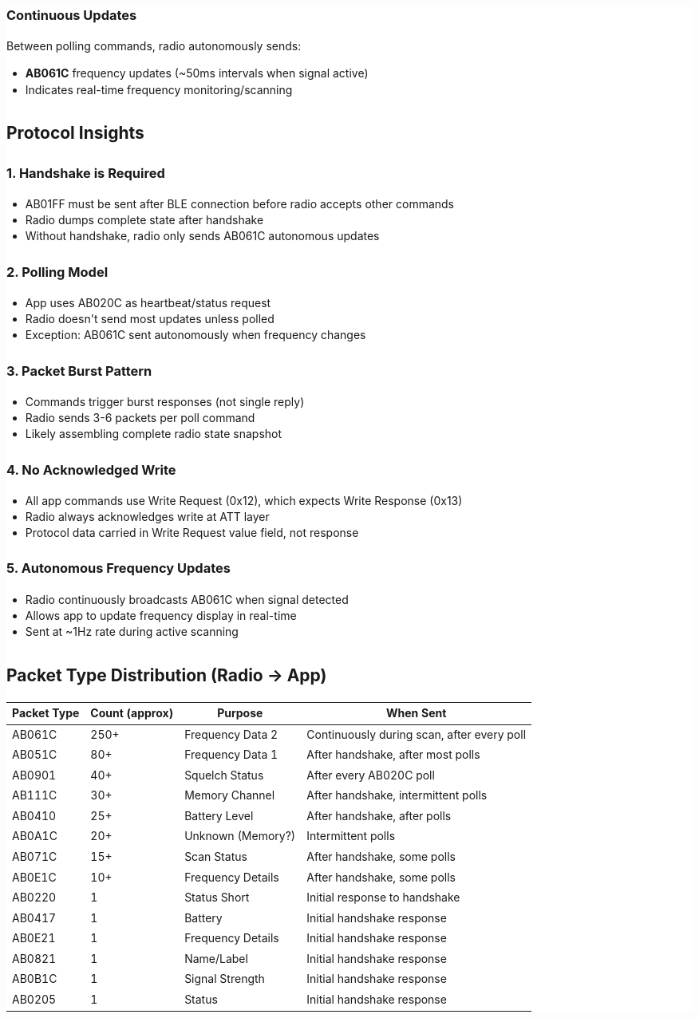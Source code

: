 ### Continuous Updates
Between polling commands, radio autonomously sends:
- **AB061C** frequency updates (~50ms intervals when signal active)
- Indicates real-time frequency monitoring/scanning

## Protocol Insights

### 1. Handshake is Required
- AB01FF must be sent after BLE connection before radio accepts other commands
- Radio dumps complete state after handshake
- Without handshake, radio only sends AB061C autonomous updates

### 2. Polling Model
- App uses AB020C as heartbeat/status request
- Radio doesn't send most updates unless polled
- Exception: AB061C sent autonomously when frequency changes

### 3. Packet Burst Pattern
- Commands trigger burst responses (not single reply)
- Radio sends 3-6 packets per poll command
- Likely assembling complete radio state snapshot

### 4. No Acknowledged Write
- All app commands use Write Request (0x12), which expects Write Response (0x13)
- Radio always acknowledges write at ATT layer
- Protocol data carried in Write Request value field, not response

### 5. Autonomous Frequency Updates
- Radio continuously broadcasts AB061C when signal detected
- Allows app to update frequency display in real-time
- Sent at ~1Hz rate during active scanning

## Packet Type Distribution (Radio → App)

| Packet Type | Count (approx) | Purpose | When Sent |
|-------------|---------------|---------|-----------|
| AB061C | 250+ | Frequency Data 2 | Continuously during scan, after every poll |
| AB051C | 80+ | Frequency Data 1 | After handshake, after most polls |
| AB0901 | 40+ | Squelch Status | After every AB020C poll |
| AB111C | 30+ | Memory Channel | After handshake, intermittent polls |
| AB0410 | 25+ | Battery Level | After handshake, after polls |
| AB0A1C | 20+ | Unknown (Memory?) | Intermittent polls |
| AB071C | 15+ | Scan Status | After handshake, some polls |
| AB0E1C | 10+ | Frequency Details | After handshake, some polls |
| AB0220 | 1 | Status Short | Initial response to handshake |
| AB0417 | 1 | Battery | Initial handshake response |
| AB0E21 | 1 | Frequency Details | Initial handshake response |
| AB0821 | 1 | Name/Label | Initial handshake response |
| AB0B1C | 1 | Signal Strength | Initial handshake response |
| AB0205 | 1 | Status | Initial handshake response |